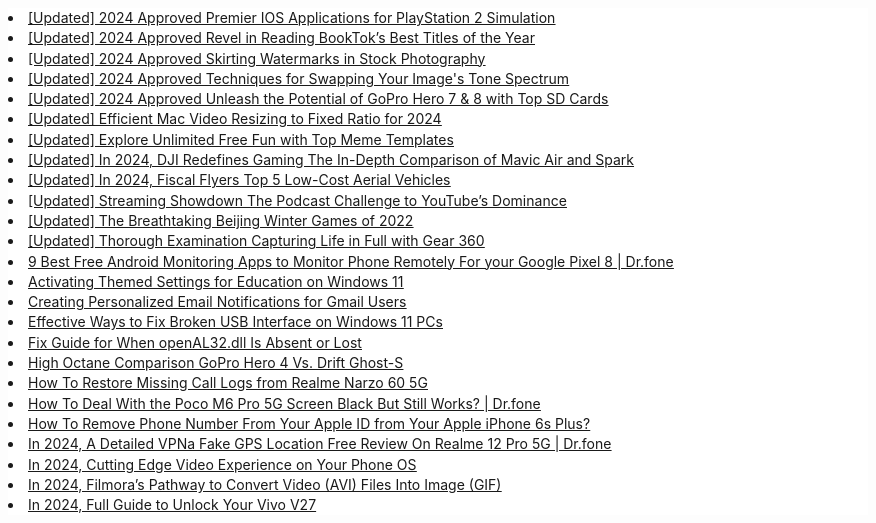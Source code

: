 <li><a href="https://screen-video-capture.techidaily.com/updated-2024-approved-premier-ios-applications-for-playstation-2-simulation/"><u>[Updated] 2024 Approved  Premier IOS Applications for PlayStation 2 Simulation</u></a></li>
<li><a href="https://tiktok-video-files.techidaily.com/updated-2024-approved-revel-in-reading-booktoks-best-titles-of-the-year/"><u>[Updated] 2024 Approved  Revel in Reading  BookTok’s Best Titles of the Year</u></a></li>
<li><a href="https://article-tips.techidaily.com/updated-2024-approved-skirting-watermarks-in-stock-photography/"><u>[Updated] 2024 Approved  Skirting Watermarks in Stock Photography</u></a></li>
<li><a href="https://article-tips.techidaily.com/updated-2024-approved-techniques-for-swapping-your-images-tone-spectrum/"><u>[Updated] 2024 Approved  Techniques for Swapping Your Image's Tone Spectrum</u></a></li>
<li><a href="https://article-tips.techidaily.com/updated-2024-approved-unleash-the-potential-of-gopro-hero-7-and-8-with-top-sd-cards/"><u>[Updated] 2024 Approved  Unleash the Potential of GoPro Hero 7 & 8 with Top SD Cards</u></a></li>
<li><a href="https://facebook-record-videos.techidaily.com/updated-efficient-mac-video-resizing-to-fixed-ratio-for-2024/"><u>[Updated] Efficient Mac Video Resizing to Fixed Ratio for 2024</u></a></li>
<li><a href="https://article-tips.techidaily.com/updated-explore-unlimited-free-fun-with-top-meme-templates/"><u>[Updated] Explore Unlimited Free Fun with Top Meme Templates</u></a></li>
<li><a href="https://article-tips.techidaily.com/updated-in-2024-dji-redefines-gaming-the-in-depth-comparison-of-mavic-air-and-spark/"><u>[Updated] In 2024, DJI Redefines Gaming  The In-Depth Comparison of Mavic Air and Spark</u></a></li>
<li><a href="https://article-tips.techidaily.com/updated-in-2024-fiscal-flyers-top-5-low-cost-aerial-vehicles/"><u>[Updated] In 2024, Fiscal Flyers  Top 5 Low-Cost Aerial Vehicles</u></a></li>
<li><a href="https://article-tips.techidaily.com/updated-streaming-showdown-the-podcast-challenge-to-youtubes-dominance/"><u>[Updated] Streaming Showdown  The Podcast Challenge to YouTube’s Dominance</u></a></li>
<li><a href="https://article-tips.techidaily.com/updated-the-breathtaking-beijing-winter-games-of-2022/"><u>[Updated] The Breathtaking Beijing Winter Games of 2022</u></a></li>
<li><a href="https://article-tips.techidaily.com/updated-thorough-examination-capturing-life-in-full-with-gear-360/"><u>[Updated] Thorough Examination  Capturing Life in Full with Gear 360</u></a></li>
<li><a href="https://android-location.techidaily.com/9-best-free-android-monitoring-apps-to-monitor-phone-remotely-for-your-google-pixel-8-drfone-by-drfone-virtual/"><u>9 Best Free Android Monitoring Apps to Monitor Phone Remotely For your Google Pixel 8 | Dr.fone</u></a></li>
<li><a href="https://win11-tips.techidaily.com/activating-themed-settings-for-education-on-windows-11/"><u>Activating Themed Settings for Education on Windows 11</u></a></li>
<li><a href="https://techno-recovery.techidaily.com/creating-personalized-email-notifications-for-gmail-users/"><u>Creating Personalized Email Notifications for Gmail Users</u></a></li>
<li><a href="https://win-howtos.techidaily.com/effective-ways-to-fix-broken-usb-interface-on-windows-11-pcs/"><u>Effective Ways to Fix Broken USB Interface on Windows 11 PCs</u></a></li>
<li><a href="https://tech-recovery.techidaily.com/fix-guide-for-when-openal32dll-is-absent-or-lost/"><u>Fix Guide for When openAL32.dll Is Absent or Lost</u></a></li>
<li><a href="https://extra-hints.techidaily.com/high-octane-comparison-gopro-hero-4-vs-drift-ghost-s/"><u>High Octane Comparison  GoPro Hero 4 Vs. Drift Ghost-S</u></a></li>
<li><a href="https://blog-min.techidaily.com/how-to-restore-missing-call-logs-from-realme-narzo-60-5g-by-fonelab-android-recover-call-logs/"><u>How To  Restore Missing Call Logs from Realme Narzo 60 5G</u></a></li>
<li><a href="https://change-location.techidaily.com/how-to-deal-with-the-poco-m6-pro-5g-screen-black-but-still-works-drfone-by-drfone-fix-android-problems-fix-android-problems/"><u>How To Deal With the Poco M6 Pro 5G Screen Black But Still Works? | Dr.fone</u></a></li>
<li><a href="https://apple-account.techidaily.com/how-to-remove-phone-number-from-your-apple-id-from-your-apple-iphone-6s-plus-by-drfone-ios/"><u>How To Remove Phone Number From Your Apple ID from Your Apple iPhone 6s Plus?</u></a></li>
<li><a href="https://fake-location.techidaily.com/in-2024-a-detailed-vpna-fake-gps-location-free-review-on-realme-12-pro-5g-drfone-by-drfone-virtual-android/"><u>In 2024, A Detailed VPNa Fake GPS Location Free Review On Realme 12 Pro 5G | Dr.fone</u></a></li>
<li><a href="https://article-tips.techidaily.com/in-2024-cutting-edge-video-experience-on-your-phone-os/"><u>In 2024, Cutting Edge Video Experience on Your Phone OS</u></a></li>
<li><a href="https://article-tips.techidaily.com/in-2024-filmoras-pathway-to-convert-video-avi-files-into-image-gif/"><u>In 2024, Filmora’s Pathway to Convert Video (AVI) Files Into Image (GIF)</u></a></li>
<li><a href="https://android-unlock.techidaily.com/in-2024-full-guide-to-unlock-your-vivo-v27-by-drfone-android/"><u>In 2024, Full Guide to Unlock Your Vivo V27</u></a></li>
